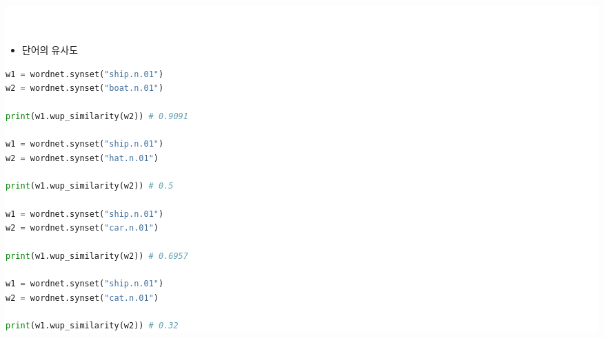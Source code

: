 <br/>
<br/>

- 단어의 유사도
```python
w1 = wordnet.synset("ship.n.01")
w2 = wordnet.synset("boat.n.01")

print(w1.wup_similarity(w2)) # 0.9091
 
w1 = wordnet.synset("ship.n.01")
w2 = wordnet.synset("hat.n.01")

print(w1.wup_similarity(w2)) # 0.5

w1 = wordnet.synset("ship.n.01")
w2 = wordnet.synset("car.n.01")

print(w1.wup_similarity(w2)) # 0.6957

w1 = wordnet.synset("ship.n.01")
w2 = wordnet.synset("cat.n.01")

print(w1.wup_similarity(w2)) # 0.32
```
